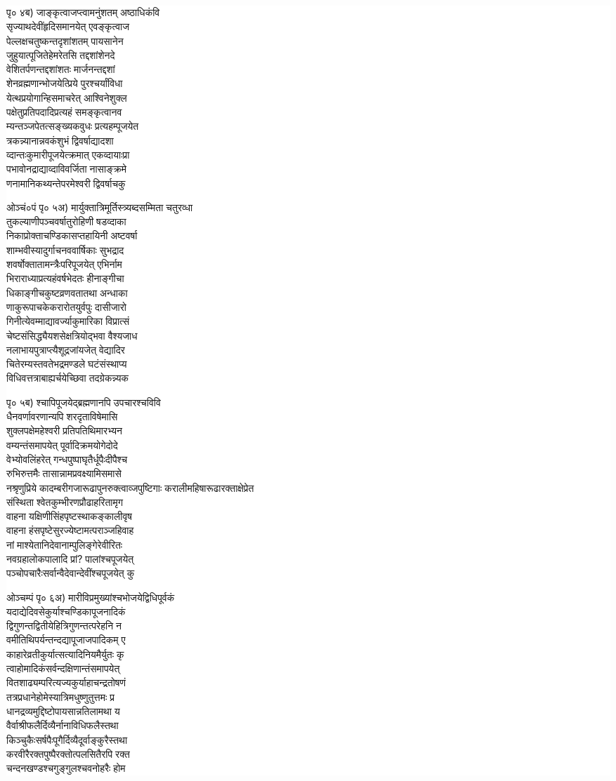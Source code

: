 पृ० ४ब) जाङ्कृत्वाजप्त्वामनुंशतम् अष्ठाधिकंवि  
सृज्याथदेवींहृदिसमानयेत् एवङ्कृत्वाज  
पेल्लक्षचतुष्कन्तदृशांशतम् पायसानेन  
जुहुयात्पूजितेहेमरेतसि तद्दशांशेनदे  
वेशितर्पणन्तद्दशांशतः मार्जनन्तद्दशां  
शेनव्रह्मणान्भोजयेत्प्रिये पुरश्चर्यांविधा  
येत्थप्रयोगान्हिसमाचरेत् आश्विनेशुक्ल  
पक्षेतुप्रतिपदादिप्रत्यहं समङ्कृत्वानव  
म्यन्तञ्जपेतत्सङ्ख्यकवुधः प्रत्यहम्पूजयेत  
त्रकन्न्यानान्नवकंशुभं द्विवर्षाद्यादशा  
व्दान्तःकुमारीपूजयेत्क्रमात् एकव्दायाःप्रा  
पभावोनद्राद्याव्दाविवर्जिता नासाङ्क्रमे  
णनामानिकथ्यन्तेपरमेश्वरी द्विवर्षाचकु  
  
ओञ्चं०पं पृ० ५अ) मार्युक्तात्रिमूर्तिस्त्र्यब्दसम्मिता चतुरव्धा  
तुकल्याणीपञ्चवर्षातुरोहिणी षडव्दाका  
निकाप्रोक्ताचण्डिकासप्तहायिनी अष्टवर्षा  
शाम्भवीस्यादुर्गाचनववार्षिकाः सुभद्राद  
शवर्षोक्तातामन्त्रैःपरिपूजयेत् एभिर्नाम  
भिराराध्याप्रत्यहंवर्षभेदतः हीनाङ्गीचा  
धिकाङ्गीचकुष्टव्रणवतातथा अन्धाका  
णाकुरूपाचकेकरारोतयुर्वपुः दासीजारो  
गिनीत्येवम्माद्यावर्ज्याकुमारिका विप्रात्सं  
चेष्टसंसिद्ध्यैयशसेक्षत्रियोद्भवा वैश्यजाध  
नलाभायपुत्राप्त्यैशूद्रजांयजेत् वेद्यादिर  
चितेरम्यस्तवतेभद्रमण्डले घटंसंस्थाप्य  
विधिवत्तत्राबाह्यर्चयेच्छिवा तदग्रेकन्न्यक  
  
पृ० ५ब) श्चापिपूजयेद्ब्रह्मणानपि उपचारश्चविवि  
धैनवर्णावरणान्यपि शरदृताविषेमासि  
शुक्लपक्षेमहेश्वरी प्रतिपतिथिमारभ्यन  
वम्यन्तंसमापयेत् पूर्वादिक्रमयोगेदोदे  
वेभ्योवलिंहरेत् गन्धपुष्पाघृतैर्धूपैःदीपैश्च  
रुभिरुत्तमैः तासान्नामप्रवक्ष्यामिसमासे  
नश्रृणुप्रिये कादम्बरीगजारूढापुनरुक्त्वाव्जपुष्टिगाः करालीमहिषारूढारक्ताक्षेप्रेत  
संस्थिता श्वेतकुम्भीरणप्रौढाहरितामृग  
वाहना यक्षिणीसिंहपृष्टस्थाकङ्कालीवृष  
वाहना हंसपृष्टेसुरज्येष्टामत्पराञ्जहिवाह  
नां माश्येतानिदेवानाम्पुलिङ्गेरेवीरितः   
नवग्रहालोकपालादि प्रां? पालांश्चपूजयेत्   
पञ्चोपचारैःसर्वान्वैदेवान्देवींश्चपूजयेत् कु  
  
ओञ्चम्पं पृ० ६अ) मारीविप्रमुख्यांश्चभोजयेद्विधिपूर्वकं   
यदाद्येदिवसेकुर्याश्चण्डिकापूजनादिकं   
द्विगुणन्तद्वितीयेहित्रिगुणन्तत्परेहनि न  
वमीतिथिपर्यन्तन्दद्यापूजाजपादिकम् ए  
काहारेव्रतीकुर्यात्सत्यादिनियमैर्युतः कृ  
त्वाहोमादिकंसर्वन्दक्षिणान्तंसमापयेत्   
वितशाढ्यम्परित्यज्यकुर्याहाचन्द्रतोषणं   
तत्रप्रधानेहोमेस्यात्रिमधुष्णुतुत्तमः प्र  
धानद्रव्यमुद्दिष्टोपायसान्नतिलामथा य  
वैर्वाश्रीफलैर्दिव्यैर्नानाविधिफलैस्तथा   
किञ्चुकैःसर्षपैःपूगैर्दिव्यैदूर्वाङ्कुरैस्तथा   
करवीरैरक्तपुष्पैरक्तोत्पलसितैरपि रक्त  
चन्दनखण्डश्चगुङ्गुलश्चवनोहरैः होम  
  